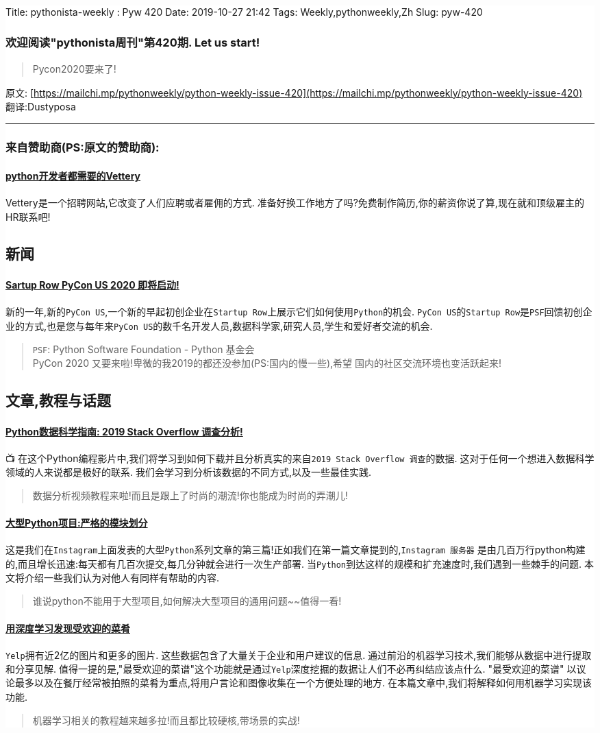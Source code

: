 Title: pythonista-weekly : Pyw 420
Date: 2019-10-27 21:42
Tags: Weekly,pythonweekly,Zh 
Slug: pyw-420

### 欢迎阅读"pythonista周刊"第420期. Let us start!
> Pycon2020要来了!

原文: [https://mailchi.mp/pythonweekly/python-weekly-issue-420](https://mailchi.mp/pythonweekly/python-weekly-issue-420)   
翻译:Dustyposa

------



### 来自赞助商(PS:原文的赞助商):
#### [python开发者都需要的Vettery](https://www.vettery.com/tech?utm_source=newsletter&utm_medium=pythonweekly&utm_term=tech&utm_content=grouped&utm_campaign=ad-77579)  
Vettery是一个招聘网站,它改变了人们应聘或者雇佣的方式. 准备好换工作地方了吗?免费制作简历,你的薪资你说了算,现在就和顶级雇主的HR联系吧!

## 新闻
#### [Sartup Row PyCon US 2020 即将启动!](https://pycon.blogspot.com/2019/10/startup-row-pycon-us-2020-applications.html)
新的一年,新的`PyCon US`,一个新的早起初创企业在`Startup Row`上展示它们如何使用`Python`的机会. `PyCon US`的`Startup Row`是`PSF`回馈初创企业的方式,也是您与每年来`PyCon US`的数千名开发人员,数据科学家,研究人员,学生和爱好者交流的机会. 
> `PSF`:  Python Software Foundation - Python 基金会  
>PyCon 2020 又要来啦!卑微的我2019的都还没参加(PS:国内的慢一些),希望 国内的社区交流环境也变活跃起来!

## 文章,教程与话题
#### [Python数据科学指南: 2019 Stack Overflow 调查分析! ](https://www.youtube.com/watch?v=_P7X8tMplsw)
:tv:
在这个Python编程影片中,我们将学习到如何下载并且分析真实的来自`2019 Stack Overflow 调查`的数据. 这对于任何一个想进入数据科学领域的人来说都是极好的联系. 我们会学习到分析该数据的不同方式,以及一些最佳实践. 
> 数据分析视频教程来啦!而且是跟上了时尚的潮流!你也能成为时尚的弄潮儿!

#### [大型Python项目:严格的模块划分](https://instagram-engineering.com/python-at-scale-strict-modules-c0bb9245c834)
这是我们在`Instagram`上面发表的大型`Python`系列文章的第三篇!正如我们在第一篇文章提到的,`Instagram 服务器` 是由几百万行python构建的,而且增长迅速:每天都有几百次提交,每几分钟就会进行一次生产部署. 当`Python`到达这样的规模和扩充速度时,我们遇到一些棘手的问题. 本文将介绍一些我们认为对他人有同样有帮助的内容. 
> 谁说python不能用于大型项目,如何解决大型项目的通用问题~~值得一看!

#### [用深度学习发现受欢迎的菜肴](https://engineeringblog.yelp.com/2019/10/discovering-popular-dishes-with-deep-learning.html)
`Yelp`拥有近2亿的图片和更多的图片. 这些数据包含了大量关于企业和用户建议的信息. 通过前沿的机器学习技术,我们能够从数据中进行提取和分享见解. 值得一提的是,"最受欢迎的菜谱"这个功能就是通过`Yelp`深度挖掘的数据让人们不必再纠结应该点什么. "最受欢迎的菜谱"
以议论最多以及在餐厅经常被拍照的菜肴为重点,将用户言论和图像收集在一个方便处理的地方. 在本篇文章中,我们将解释如何用机器学习实现该功能. 
> 机器学习相关的教程越来越多拉!而且都比较硬核,带场景的实战!
